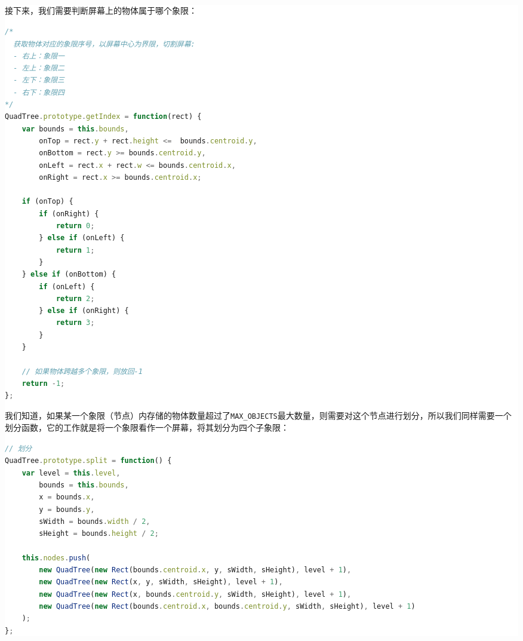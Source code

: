 接下来，我们需要判断屏幕上的物体属于哪个象限：

```javascript
/* 
  获取物体对应的象限序号，以屏幕中心为界限，切割屏幕:
  - 右上：象限一
  - 左上：象限二
  - 左下：象限三
  - 右下：象限四
*/
QuadTree.prototype.getIndex = function(rect) {
    var bounds = this.bounds,
        onTop = rect.y + rect.height <=  bounds.centroid.y,
        onBottom = rect.y >= bounds.centroid.y,
        onLeft = rect.x + rect.w <= bounds.centroid.x,
        onRight = rect.x >= bounds.centroid.x;

    if (onTop) {
        if (onRight) {
            return 0;
        } else if (onLeft) {
            return 1;
        }
    } else if (onBottom) {
        if (onLeft) {
            return 2;
        } else if (onRight) {
            return 3;
        }
    }

	// 如果物体跨越多个象限，则放回-1
    return -1;
};
```

我们知道，如果某一个象限（节点）内存储的物体数量超过了`MAX_OBJECTS`最大数量，则需要对这个节点进行划分，所以我们同样需要一个划分函数，它的工作就是将一个象限看作一个屏幕，将其划分为四个子象限：

```javascript
// 划分
QuadTree.prototype.split = function() {
    var level = this.level,
        bounds = this.bounds,
        x = bounds.x,
        y = bounds.y,
        sWidth = bounds.width / 2,
        sHeight = bounds.height / 2;

    this.nodes.push(
        new QuadTree(new Rect(bounds.centroid.x, y, sWidth, sHeight), level + 1),
        new QuadTree(new Rect(x, y, sWidth, sHeight), level + 1),
        new QuadTree(new Rect(x, bounds.centroid.y, sWidth, sHeight), level + 1),
        new QuadTree(new Rect(bounds.centroid.x, bounds.centroid.y, sWidth, sHeight), level + 1)
    );
};
```
